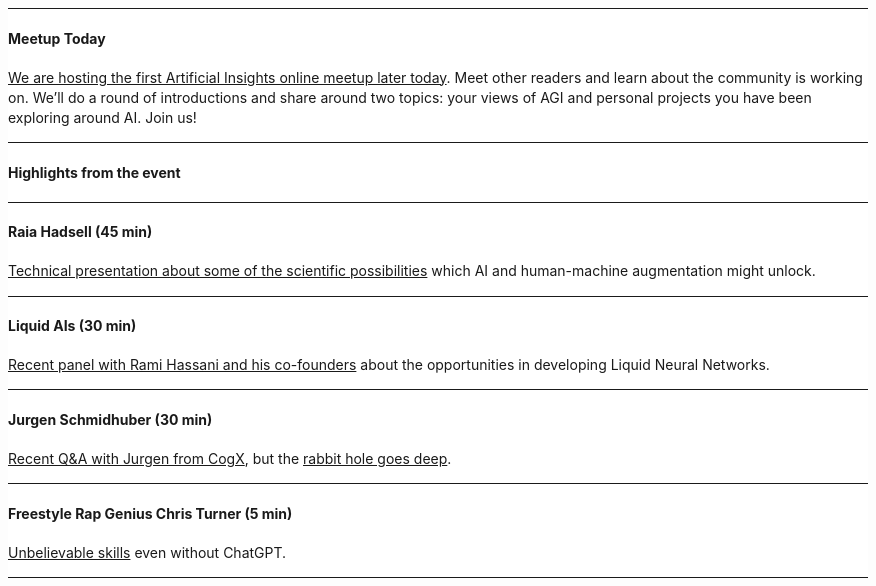 * * *

#### Meetup Today

[We are hosting the first Artificial Insights online meetup later today](https://lu.ma/6cftp2gk). Meet other readers and learn about the community is working on. We’ll do a round of introductions and share around two topics: your views of AGI and personal projects you have been exploring around AI. Join us\!

* * *

#### Highlights from the event

* * *

#### Raia Hadsell \(45 min\)

[Technical presentation about some of the scientific possibilities](https://www.youtube.com/watch?v=xQ6Butn3IyA) which AI and human-machine augmentation might unlock.

* * *

#### Liquid AIs \(30 min\)

[Recent panel with Rami Hassani and his co-founders](https://www.youtube.com/watch?v=kYAg-o_PIcM) about the opportunities in developing Liquid Neural Networks.

* * *

#### Jurgen Schmidhuber \(30 min\)

[Recent Q&A with Jurgen from CogX](https://www.youtube.com/watch?v=5r_V1O3didA), but the [rabbit hole goes deep](https://www.youtube.com/results?search_query=juergen+schmidhuber).

* * *

#### Freestyle Rap Genius Chris Turner \(5 min\)

[Unbelievable skills](https://www.youtube.com/watch?v=NdTalMWrQ7c) even without ChatGPT.

* * *